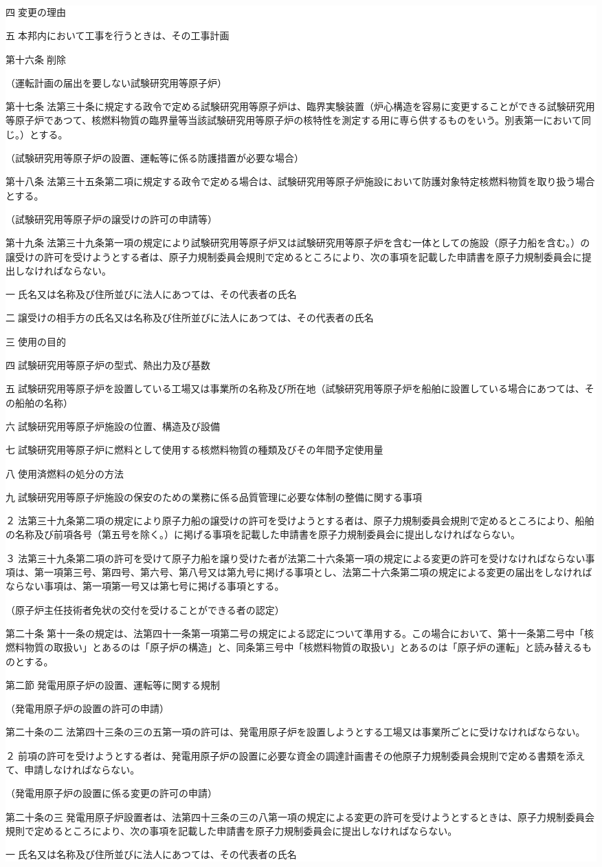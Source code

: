 四 変更の理由

五 本邦内において工事を行うときは、その工事計画

第十六条 削除

（運転計画の届出を要しない試験研究用等原子炉）

第十七条 法第三十条に規定する政令で定める試験研究用等原子炉は、臨界実験装置（炉心構造を容易に変更することができる試験研究用等原子炉であつて、核燃料物質の臨界量等当該試験研究用等原子炉の核特性を測定する用に専ら供するものをいう。別表第一において同じ。）とする。

（試験研究用等原子炉の設置、運転等に係る防護措置が必要な場合）

第十八条 法第三十五条第二項に規定する政令で定める場合は、試験研究用等原子炉施設において防護対象特定核燃料物質を取り扱う場合とする。

（試験研究用等原子炉の譲受けの許可の申請等）

第十九条 法第三十九条第一項の規定により試験研究用等原子炉又は試験研究用等原子炉を含む一体としての施設（原子力船を含む。）の譲受けの許可を受けようとする者は、原子力規制委員会規則で定めるところにより、次の事項を記載した申請書を原子力規制委員会に提出しなければならない。

一 氏名又は名称及び住所並びに法人にあつては、その代表者の氏名

二 譲受けの相手方の氏名又は名称及び住所並びに法人にあつては、その代表者の氏名

三 使用の目的

四 試験研究用等原子炉の型式、熱出力及び基数

五 試験研究用等原子炉を設置している工場又は事業所の名称及び所在地（試験研究用等原子炉を船舶に設置している場合にあつては、その船舶の名称）

六 試験研究用等原子炉施設の位置、構造及び設備

七 試験研究用等原子炉に燃料として使用する核燃料物質の種類及びその年間予定使用量

八 使用済燃料の処分の方法

九 試験研究用等原子炉施設の保安のための業務に係る品質管理に必要な体制の整備に関する事項

２ 法第三十九条第二項の規定により原子力船の譲受けの許可を受けようとする者は、原子力規制委員会規則で定めるところにより、船舶の名称及び前項各号（第五号を除く。）に掲げる事項を記載した申請書を原子力規制委員会に提出しなければならない。

３ 法第三十九条第二項の許可を受けて原子力船を譲り受けた者が法第二十六条第一項の規定による変更の許可を受けなければならない事項は、第一項第三号、第四号、第六号、第八号又は第九号に掲げる事項とし、法第二十六条第二項の規定による変更の届出をしなければならない事項は、第一項第一号又は第七号に掲げる事項とする。

（原子炉主任技術者免状の交付を受けることができる者の認定）

第二十条 第十一条の規定は、法第四十一条第一項第二号の規定による認定について準用する。この場合において、第十一条第二号中「核燃料物質の取扱い」とあるのは「原子炉の構造」と、同条第三号中「核燃料物質の取扱い」とあるのは「原子炉の運転」と読み替えるものとする。

第二節 発電用原子炉の設置、運転等に関する規制

（発電用原子炉の設置の許可の申請）

第二十条の二 法第四十三条の三の五第一項の許可は、発電用原子炉を設置しようとする工場又は事業所ごとに受けなければならない。

２ 前項の許可を受けようとする者は、発電用原子炉の設置に必要な資金の調達計画書その他原子力規制委員会規則で定める書類を添えて、申請しなければならない。

（発電用原子炉の設置に係る変更の許可の申請）

第二十条の三 発電用原子炉設置者は、法第四十三条の三の八第一項の規定による変更の許可を受けようとするときは、原子力規制委員会規則で定めるところにより、次の事項を記載した申請書を原子力規制委員会に提出しなければならない。

一 氏名又は名称及び住所並びに法人にあつては、その代表者の氏名
